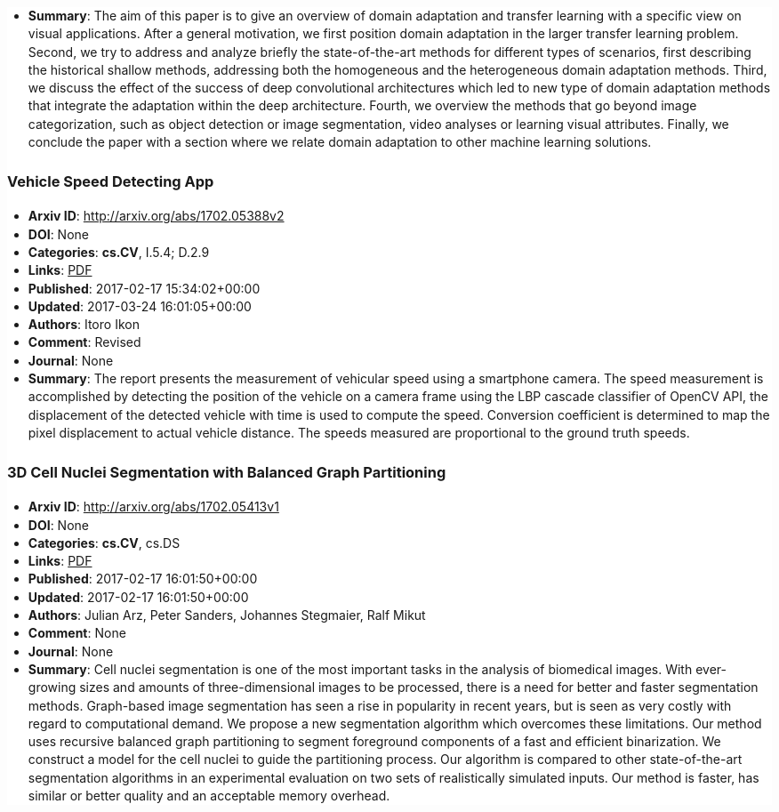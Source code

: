 - **Summary**: The aim of this paper is to give an overview of domain adaptation and transfer learning with a specific view on visual applications. After a general motivation, we first position domain adaptation in the larger transfer learning problem. Second, we try to address and analyze briefly the state-of-the-art methods for different types of scenarios, first describing the historical shallow methods, addressing both the homogeneous and the heterogeneous domain adaptation methods. Third, we discuss the effect of the success of deep convolutional architectures which led to new type of domain adaptation methods that integrate the adaptation within the deep architecture. Fourth, we overview the methods that go beyond image categorization, such as object detection or image segmentation, video analyses or learning visual attributes. Finally, we conclude the paper with a section where we relate domain adaptation to other machine learning solutions.



### Vehicle Speed Detecting App
- **Arxiv ID**: http://arxiv.org/abs/1702.05388v2
- **DOI**: None
- **Categories**: **cs.CV**, I.5.4; D.2.9
- **Links**: [PDF](http://arxiv.org/pdf/1702.05388v2)
- **Published**: 2017-02-17 15:34:02+00:00
- **Updated**: 2017-03-24 16:01:05+00:00
- **Authors**: Itoro Ikon
- **Comment**: Revised
- **Journal**: None
- **Summary**: The report presents the measurement of vehicular speed using a smartphone camera. The speed measurement is accomplished by detecting the position of the vehicle on a camera frame using the LBP cascade classifier of OpenCV API, the displacement of the detected vehicle with time is used to compute the speed. Conversion coefficient is determined to map the pixel displacement to actual vehicle distance. The speeds measured are proportional to the ground truth speeds.



### 3D Cell Nuclei Segmentation with Balanced Graph Partitioning
- **Arxiv ID**: http://arxiv.org/abs/1702.05413v1
- **DOI**: None
- **Categories**: **cs.CV**, cs.DS
- **Links**: [PDF](http://arxiv.org/pdf/1702.05413v1)
- **Published**: 2017-02-17 16:01:50+00:00
- **Updated**: 2017-02-17 16:01:50+00:00
- **Authors**: Julian Arz, Peter Sanders, Johannes Stegmaier, Ralf Mikut
- **Comment**: None
- **Journal**: None
- **Summary**: Cell nuclei segmentation is one of the most important tasks in the analysis of biomedical images. With ever-growing sizes and amounts of three-dimensional images to be processed, there is a need for better and faster segmentation methods. Graph-based image segmentation has seen a rise in popularity in recent years, but is seen as very costly with regard to computational demand. We propose a new segmentation algorithm which overcomes these limitations. Our method uses recursive balanced graph partitioning to segment foreground components of a fast and efficient binarization. We construct a model for the cell nuclei to guide the partitioning process. Our algorithm is compared to other state-of-the-art segmentation algorithms in an experimental evaluation on two sets of realistically simulated inputs. Our method is faster, has similar or better quality and an acceptable memory overhead.
